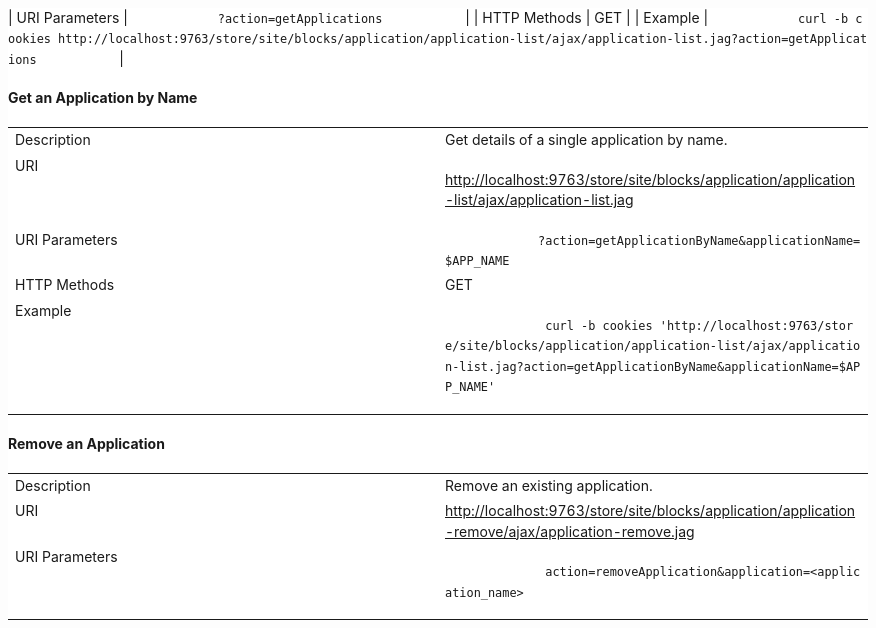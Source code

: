 | URI Parameters | `             ?action=getApplications            `                                                                                                               |
| HTTP Methods   | GET                                                                                                                                                              |
| Example        | `             curl -b cookies http://localhost:9763/store/site/blocks/application/application-list/ajax/application-list.jag?action=getApplications            ` |

#### Get an Application by Name

<table>
<colgroup>
<col width="50%" />
<col width="50%" />
</colgroup>
<tbody>
<tr class="odd">
<td>Description</td>
<td>Get details of a single application by name.</td>
</tr>
<tr class="even">
<td>URI</td>
<td><p><a href="http://localhost:9763/store/site/blocks/application/application-list/ajax/application-list.jag" class="uri">http://localhost:9763/store/site/blocks/application/application-list/ajax/application-list.jag</a></p></td>
</tr>
<tr class="odd">
<td>URI Parameters</td>
<td><code>             ?action=getApplicationByName&amp;applicationName=$APP_NAME            </code></td>
</tr>
<tr class="even">
<td>HTTP Methods</td>
<td>GET</td>
</tr>
<tr class="odd">
<td>Example</td>
<td><p><code>              curl -b cookies 'http://localhost:9763/store/site/blocks/application/application-list/ajax/application-list.jag?action=getApplicationByName&amp;applicationName=$APP_NAME'             </code></p></td>
</tr>
</tbody>
</table>

#### Remove an Application

<table>
<colgroup>
<col width="50%" />
<col width="50%" />
</colgroup>
<tbody>
<tr class="odd">
<td>Description</td>
<td>Remove an existing application.</td>
</tr>
<tr class="even">
<td>URI</td>
<td><a href="http://localhost:9763/store/site/blocks/application/application-remove/ajax/application-remove.jag" class="uri">http://localhost:9763/store/site/blocks/application/application-remove/ajax/application-remove.jag</a></td>
</tr>
<tr class="odd">
<td>URI Parameters</td>
<td><p><code>              action=removeApplication&amp;application=&lt;application_name&gt;             </code></p></td>